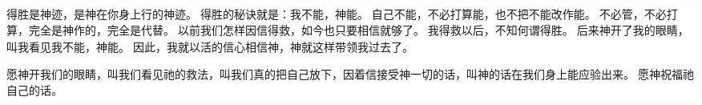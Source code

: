 得胜是神迹，是神在你身上行的神迹。
得胜的秘诀就是：我不能，神能。
自己不能，不必打算能，也不把不能改作能。
不必管，不必打算，完全是神作的，完全是代替。
以前我们怎样因信得救，如今也只要相信就够了。
我得救以后，不知何谓得胜。
后来神开了我的眼睛，叫我看见我不能，神能。
因此，我就以活的信心相信神，神就这样带领我过去了。

愿神开我们的眼睛，叫我们看见祂的救法，叫我们真的把自己放下，因着信接受神一切的话，叫神的话在我们身上能应验出来。
愿神祝福祂自己的话。
